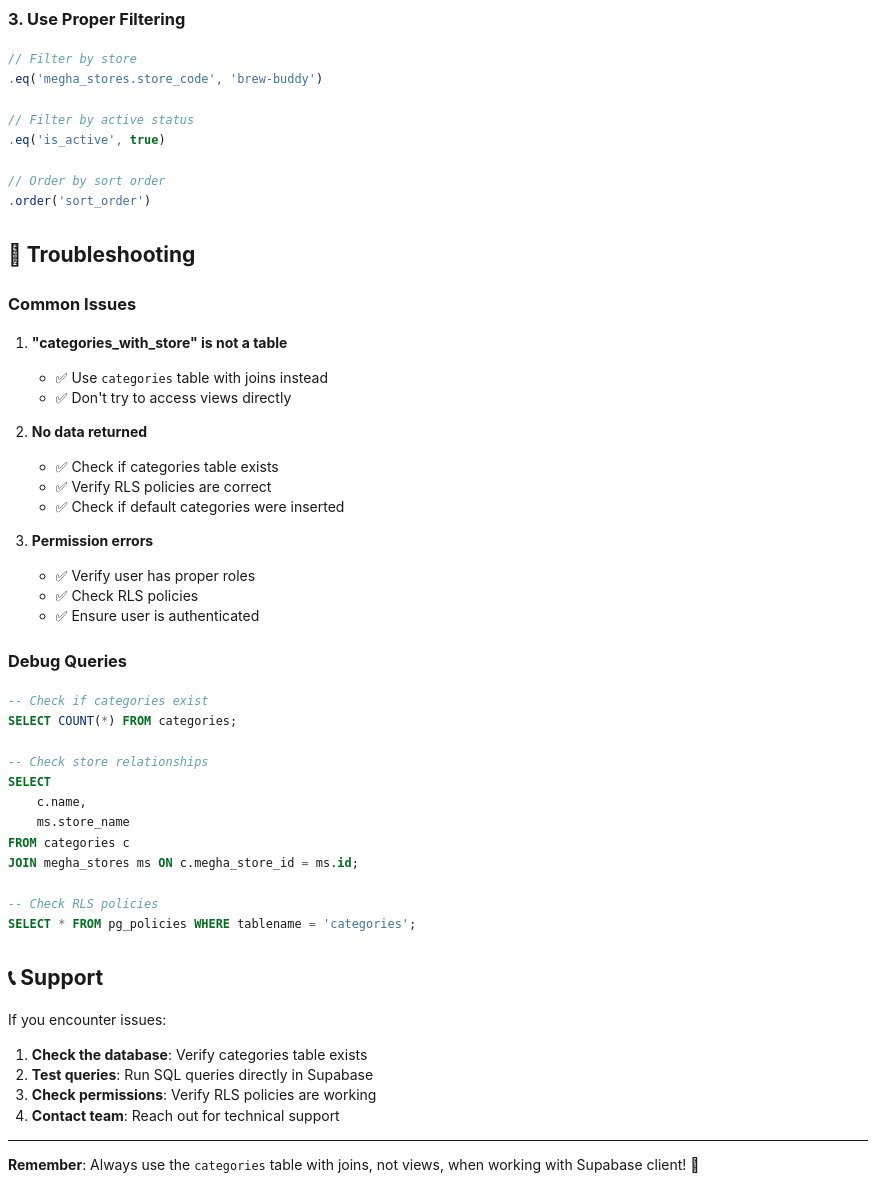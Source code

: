 ### **3. Use Proper Filtering**
```typescript
// Filter by store
.eq('megha_stores.store_code', 'brew-buddy')

// Filter by active status
.eq('is_active', true)

// Order by sort order
.order('sort_order')
```

## 🚨 **Troubleshooting**

### **Common Issues**

1. **"categories_with_store" is not a table**
   - ✅ Use `categories` table with joins instead
   - ✅ Don't try to access views directly

2. **No data returned**
   - ✅ Check if categories table exists
   - ✅ Verify RLS policies are correct
   - ✅ Check if default categories were inserted

3. **Permission errors**
   - ✅ Verify user has proper roles
   - ✅ Check RLS policies
   - ✅ Ensure user is authenticated

### **Debug Queries**

```sql
-- Check if categories exist
SELECT COUNT(*) FROM categories;

-- Check store relationships
SELECT 
    c.name,
    ms.store_name
FROM categories c
JOIN megha_stores ms ON c.megha_store_id = ms.id;

-- Check RLS policies
SELECT * FROM pg_policies WHERE tablename = 'categories';
```

## 📞 **Support**

If you encounter issues:
1. **Check the database**: Verify categories table exists
2. **Test queries**: Run SQL queries directly in Supabase
3. **Check permissions**: Verify RLS policies are working
4. **Contact team**: Reach out for technical support

---

**Remember**: Always use the `categories` table with joins, not views, when working with Supabase client! 🎉
